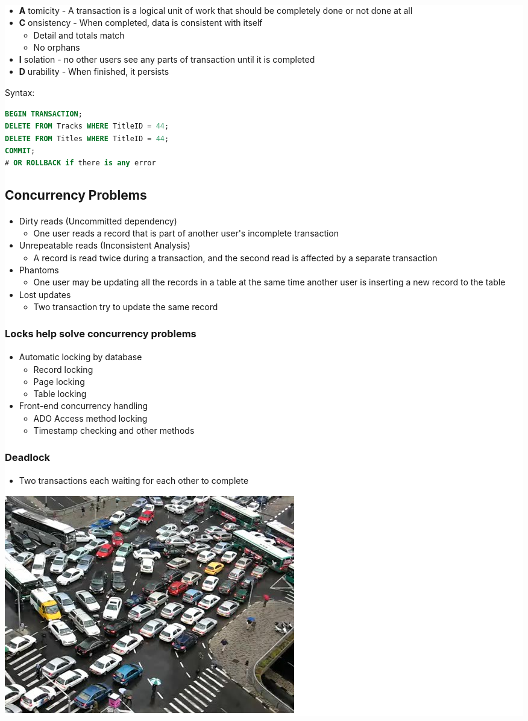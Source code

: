 * **A** tomicity - A transaction is a logical unit of work that should be completely done or not done at all
* **C** onsistency - When completed, data is consistent with itself
  * Detail and totals match
  * No orphans
* **I** solation - no other users see any parts of transaction until it is completed
* **D** urability - When finished, it persists

Syntax:

```sql
BEGIN TRANSACTION;
DELETE FROM Tracks WHERE TitleID = 44;
DELETE FROM Titles WHERE TitleID = 44;
COMMIT;
# OR ROLLBACK if there is any error
```

## Concurrency Problems

* Dirty reads (Uncommitted dependency)
  * One user reads a record that is part of another user's incomplete transaction
* Unrepeatable reads (Inconsistent Analysis)
  * A record is read twice during a transaction, and the second read is affected by a separate transaction
* Phantoms
  * One user may be updating all the records in a table at the same time another user is inserting a new record to the table
* Lost updates
  * Two transaction try to update the same record

### Locks help solve concurrency problems

* Automatic locking by database
  * Record locking
  * Page locking
  * Table locking
* Front-end concurrency handling
  * ADO Access method locking
  * Timestamp checking and other methods

### Deadlock

* Two transactions each waiting for each other to complete

![Deadlock](imgs/traffic-deadlock.jpg)
